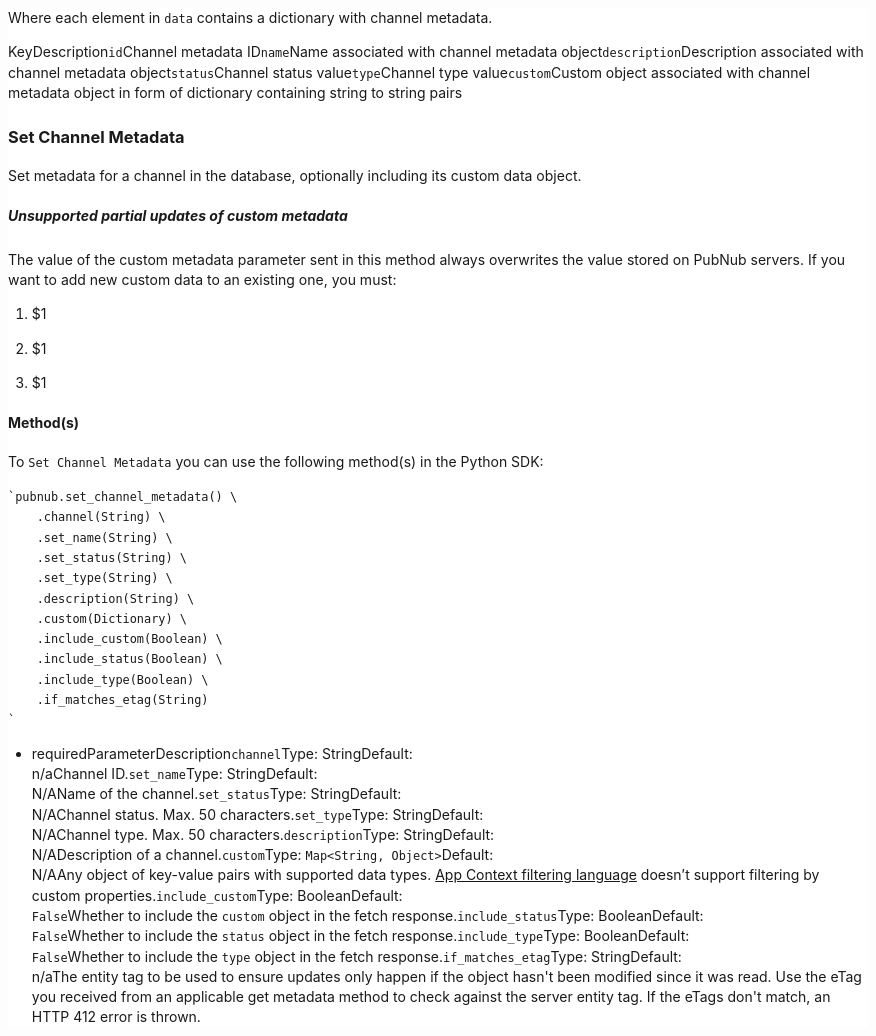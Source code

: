 Where each element in `data` contains a dictionary with channel metadata.

KeyDescription`id`Channel metadata ID`name`Name associated with channel metadata object`description`Description associated with channel metadata object`status`Channel status value`type`Channel type value`custom`Custom object associated with channel metadata object in form of dictionary containing string to string pairs

### Set Channel Metadata[​](#set-channel-metadata)

Set metadata for a channel in the database, optionally including its custom data object.

##### Unsupported partial updates of custom metadata

The value of the custom metadata parameter sent in this method always overwrites the value stored on PubNub servers. If you want to add new custom data to an existing one, you must:

1. $1

2. $1

3. $1

#### Method(s)[​](#methods-6)

To `Set Channel Metadata` you can use the following method(s) in the Python SDK:

```
`pubnub.set_channel_metadata() \  
    .channel(String) \  
    .set_name(String) \  
    .set_status(String) \  
    .set_type(String) \  
    .description(String) \  
    .custom(Dictionary) \  
    .include_custom(Boolean) \  
    .include_status(Boolean) \  
    .include_type(Boolean) \  
    .if_matches_etag(String)  
`
```

*  requiredParameterDescription`channel`Type: StringDefault:  
n/aChannel ID.`set_name`Type: StringDefault:  
N/AName of the channel.`set_status`Type: StringDefault:  
N/AChannel status. Max. 50 characters.`set_type`Type: StringDefault:  
N/AChannel type. Max. 50 characters.`description`Type: StringDefault:  
N/ADescription of a channel.`custom`Type: `Map<String, Object>`Default:  
N/AAny object of key-value pairs with supported data types. [App Context filtering language](/docs/general/metadata/filtering) doesn’t support filtering by custom properties.`include_custom`Type: BooleanDefault:  
`False`Whether to include the `custom` object in the fetch response.`include_status`Type: BooleanDefault:  
`False`Whether to include the `status` object in the fetch response.`include_type`Type: BooleanDefault:  
`False`Whether to include the `type` object in the fetch response.`if_matches_etag`Type: StringDefault:  
n/aThe entity tag to be used to ensure updates only happen if the object hasn't been modified since it was read. Use the eTag you received from an applicable get metadata method to check against the server entity tag. If the eTags don't match, an HTTP 412 error is thrown.
